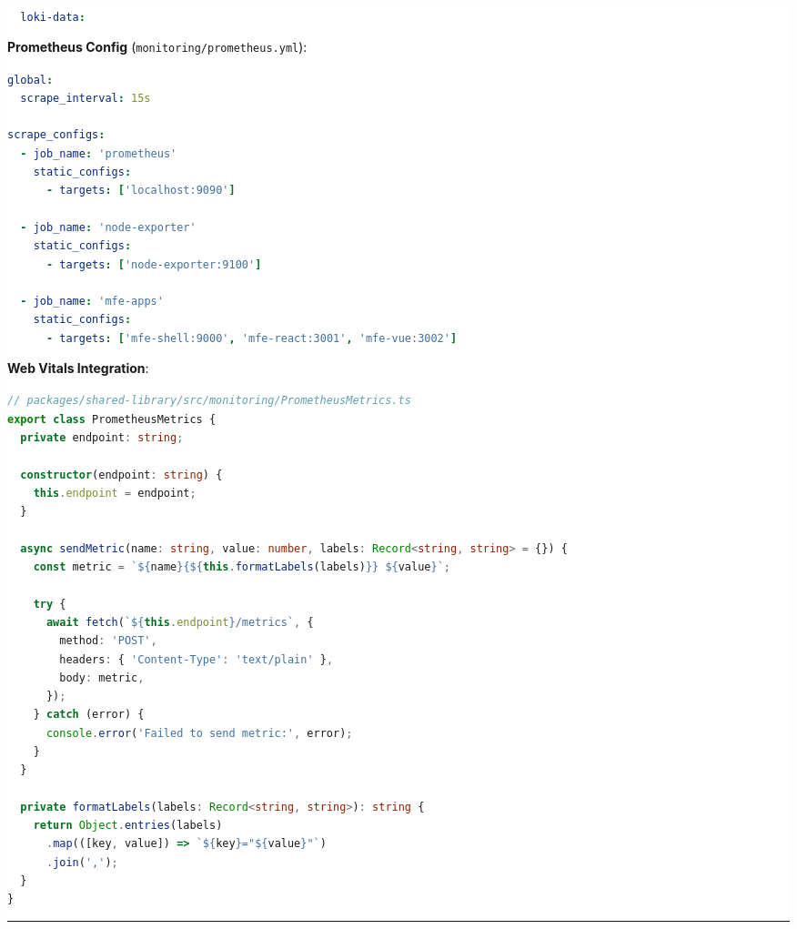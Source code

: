 ```yaml
  loki-data:
```

**Prometheus Config** (`monitoring/prometheus.yml`):
```yaml
global:
  scrape_interval: 15s

scrape_configs:
  - job_name: 'prometheus'
    static_configs:
      - targets: ['localhost:9090']

  - job_name: 'node-exporter'
    static_configs:
      - targets: ['node-exporter:9100']

  - job_name: 'mfe-apps'
    static_configs:
      - targets: ['mfe-shell:9000', 'mfe-react:3001', 'mfe-vue:3002']
```

**Web Vitals Integration**:
```typescript
// packages/shared-library/src/monitoring/PrometheusMetrics.ts
export class PrometheusMetrics {
  private endpoint: string;

  constructor(endpoint: string) {
    this.endpoint = endpoint;
  }

  async sendMetric(name: string, value: number, labels: Record<string, string> = {}) {
    const metric = `${name}{${this.formatLabels(labels)}} ${value}`;
    
    try {
      await fetch(`${this.endpoint}/metrics`, {
        method: 'POST',
        headers: { 'Content-Type': 'text/plain' },
        body: metric,
      });
    } catch (error) {
      console.error('Failed to send metric:', error);
    }
  }

  private formatLabels(labels: Record<string, string>): string {
    return Object.entries(labels)
      .map(([key, value]) => `${key}="${value}"`)
      .join(',');
  }
}
```

---